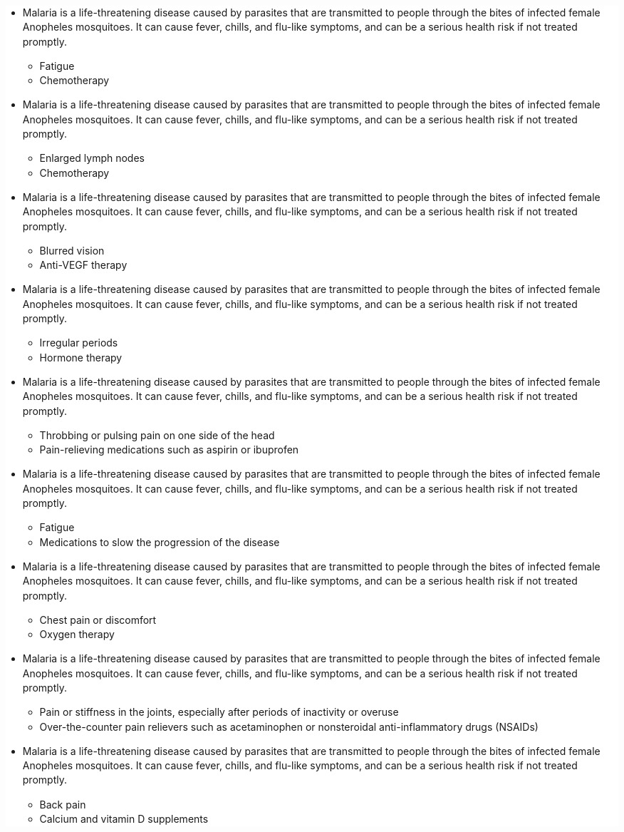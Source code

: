 * Malaria is a life-threatening disease caused by parasites that are transmitted to people through the bites of infected female Anopheles mosquitoes. It can cause fever, chills, and flu-like symptoms, and can be a serious health risk if not treated promptly.
  - Fatigue
  - Chemotherapy

* Malaria is a life-threatening disease caused by parasites that are transmitted to people through the bites of infected female Anopheles mosquitoes. It can cause fever, chills, and flu-like symptoms, and can be a serious health risk if not treated promptly.
  - Enlarged lymph nodes
  - Chemotherapy

* Malaria is a life-threatening disease caused by parasites that are transmitted to people through the bites of infected female Anopheles mosquitoes. It can cause fever, chills, and flu-like symptoms, and can be a serious health risk if not treated promptly.
  - Blurred vision
  - Anti-VEGF therapy

* Malaria is a life-threatening disease caused by parasites that are transmitted to people through the bites of infected female Anopheles mosquitoes. It can cause fever, chills, and flu-like symptoms, and can be a serious health risk if not treated promptly.
  - Irregular periods
  - Hormone therapy

* Malaria is a life-threatening disease caused by parasites that are transmitted to people through the bites of infected female Anopheles mosquitoes. It can cause fever, chills, and flu-like symptoms, and can be a serious health risk if not treated promptly.
  - Throbbing or pulsing pain on one side of the head
  - Pain-relieving medications such as aspirin or ibuprofen

* Malaria is a life-threatening disease caused by parasites that are transmitted to people through the bites of infected female Anopheles mosquitoes. It can cause fever, chills, and flu-like symptoms, and can be a serious health risk if not treated promptly.
  - Fatigue
  - Medications to slow the progression of the disease

* Malaria is a life-threatening disease caused by parasites that are transmitted to people through the bites of infected female Anopheles mosquitoes. It can cause fever, chills, and flu-like symptoms, and can be a serious health risk if not treated promptly.
  - Chest pain or discomfort
  - Oxygen therapy

* Malaria is a life-threatening disease caused by parasites that are transmitted to people through the bites of infected female Anopheles mosquitoes. It can cause fever, chills, and flu-like symptoms, and can be a serious health risk if not treated promptly.
  - Pain or stiffness in the joints, especially after periods of inactivity or overuse
  - Over-the-counter pain relievers such as acetaminophen or nonsteroidal anti-inflammatory drugs (NSAIDs)

* Malaria is a life-threatening disease caused by parasites that are transmitted to people through the bites of infected female Anopheles mosquitoes. It can cause fever, chills, and flu-like symptoms, and can be a serious health risk if not treated promptly.
  - Back pain
  - Calcium and vitamin D supplements
